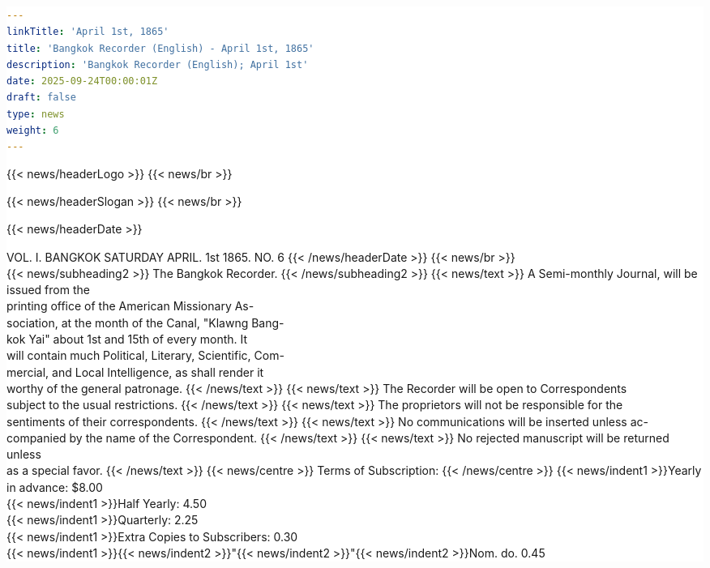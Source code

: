 ```yaml
---
linkTitle: 'April 1st, 1865'
title: 'Bangkok Recorder (English) - April 1st, 1865'
description: 'Bangkok Recorder (English); April 1st'
date: 2025-09-24T00:00:01Z
draft: false
type: news
weight: 6
---
```


{{< news/headerLogo >}}
{{< news/br >}}

{{< news/headerSlogan >}}
{{< news/br >}}

{{< news/headerDate >}}
<tr>
 <td style="text-align: left;">VOL. I.</td>
 <td style="text-align: center;">BANGKOK SATURDAY APRIL. 1st 1865.</td>
 <td style="text-align: right;">NO. 6</td>
</tr>
{{< /news/headerDate >}}
{{< news/br >}}

<div class='article'>
{{< news/subheading2 >}}
The Bangkok Recorder.
{{< /news/subheading2 >}}
{{< news/text >}}
A Semi-monthly Journal, will be issued from the<br/>
printing office of the American Missionary As-<br/>
sociation, at the month of the Canal, "Klawng Bang-<br/>
kok Yai" about 1st and 15th of every month. It<br/>
will contain much Political, Literary, Scientific, Com-<br/>
mercial, and Local Intelligence, as shall render it<br/>
worthy of the general patronage.
{{< /news/text >}}
{{< news/text >}}
The Recorder will be open to Correspondents<br/>
subject to the usual restrictions.
{{< /news/text >}}
{{< news/text >}}
The proprietors will not be responsible for the<br/>
sentiments of their correspondents.
{{< /news/text >}}
{{< news/text >}}
No communications will be inserted unless ac-<br/>
companied by the name of the Correspondent.
{{< /news/text >}}
{{< news/text >}}
No rejected manuscript will be returned unless<br/>
as a special favor.
{{< /news/text >}}
{{< news/centre >}}
Terms of Subscription:
{{< /news/centre >}}
{{< news/indent1 >}}Yearly in advance: $8.00<br/>
{{< news/indent1 >}}Half Yearly: 4.50<br/>
{{< news/indent1 >}}Quarterly: 2.25<br/>
{{< news/indent1 >}}Extra Copies to Subscribers: 0.30<br/>
{{< news/indent1 >}}{{< news/indent2 >}}"{{< news/indent2 >}}"{{< news/indent2 >}}Nom. do. 0.45<br/>